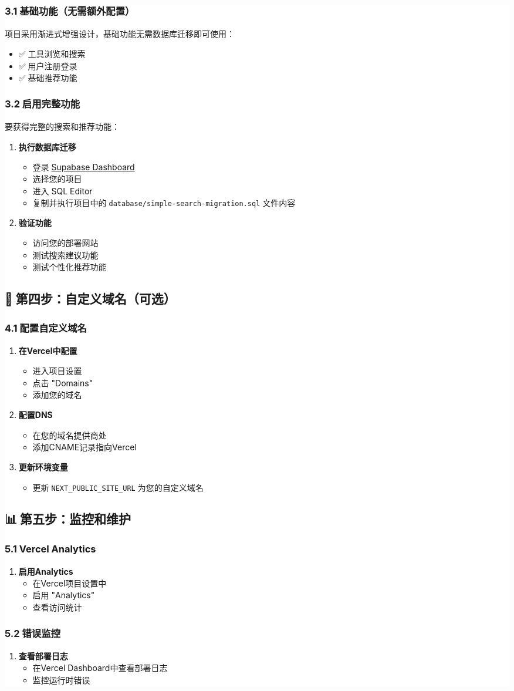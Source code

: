 ### 3.1 基础功能（无需额外配置）

项目采用渐进式增强设计，基础功能无需数据库迁移即可使用：
- ✅ 工具浏览和搜索
- ✅ 用户注册登录
- ✅ 基础推荐功能

### 3.2 启用完整功能

要获得完整的搜索和推荐功能：

1. **执行数据库迁移**
   - 登录 [Supabase Dashboard](https://supabase.com/dashboard)
   - 选择您的项目
   - 进入 SQL Editor
   - 复制并执行项目中的 `database/simple-search-migration.sql` 文件内容

2. **验证功能**
   - 访问您的部署网站
   - 测试搜索建议功能
   - 测试个性化推荐功能

## 🔧 第四步：自定义域名（可选）

### 4.1 配置自定义域名

1. **在Vercel中配置**
   - 进入项目设置
   - 点击 "Domains"
   - 添加您的域名

2. **配置DNS**
   - 在您的域名提供商处
   - 添加CNAME记录指向Vercel

3. **更新环境变量**
   - 更新 `NEXT_PUBLIC_SITE_URL` 为您的自定义域名

## 📊 第五步：监控和维护

### 5.1 Vercel Analytics

1. **启用Analytics**
   - 在Vercel项目设置中
   - 启用 "Analytics"
   - 查看访问统计

### 5.2 错误监控

1. **查看部署日志**
   - 在Vercel Dashboard中查看部署日志
   - 监控运行时错误

